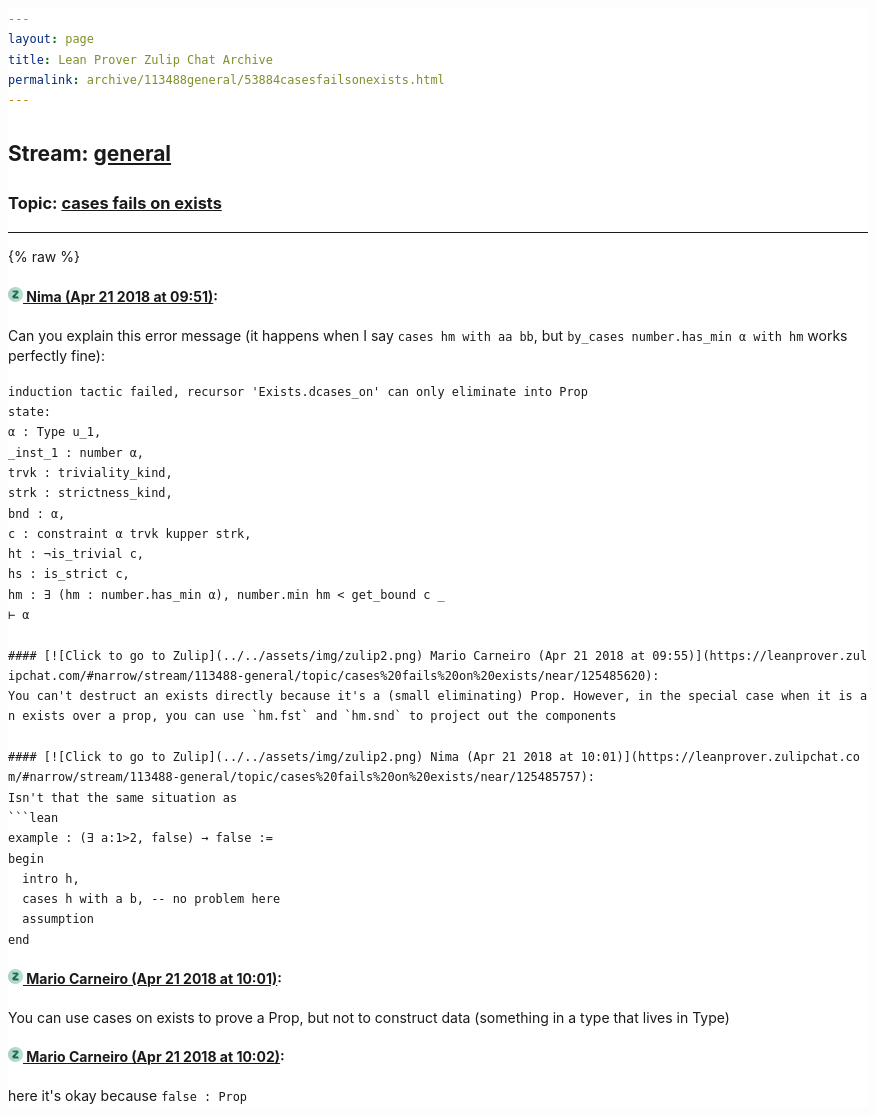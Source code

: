```yaml
---
layout: page
title: Lean Prover Zulip Chat Archive 
permalink: archive/113488general/53884casesfailsonexists.html
---
```


## Stream: [general](index.html)
### Topic: [cases fails on exists](53884casesfailsonexists.html)

---


{% raw %}
#### [![Click to go to Zulip](../../assets/img/zulip2.png) Nima (Apr 21 2018 at 09:51)](https://leanprover.zulipchat.com/#narrow/stream/113488-general/topic/cases%20fails%20on%20exists/near/125485520):
Can you explain this error message (it happens when I say `cases hm with aa bb`, but `by_cases number.has_min α with hm` works perfectly fine):
```lean
induction tactic failed, recursor 'Exists.dcases_on' can only eliminate into Prop
state:
α : Type u_1,
_inst_1 : number α,
trvk : triviality_kind,
strk : strictness_kind,
bnd : α,
c : constraint α trvk kupper strk,
ht : ¬is_trivial c,
hs : is_strict c,
hm : ∃ (hm : number.has_min α), number.min hm < get_bound c _
⊢ α

#### [![Click to go to Zulip](../../assets/img/zulip2.png) Mario Carneiro (Apr 21 2018 at 09:55)](https://leanprover.zulipchat.com/#narrow/stream/113488-general/topic/cases%20fails%20on%20exists/near/125485620):
You can't destruct an exists directly because it's a (small eliminating) Prop. However, in the special case when it is an exists over a prop, you can use `hm.fst` and `hm.snd` to project out the components

#### [![Click to go to Zulip](../../assets/img/zulip2.png) Nima (Apr 21 2018 at 10:01)](https://leanprover.zulipchat.com/#narrow/stream/113488-general/topic/cases%20fails%20on%20exists/near/125485757):
Isn't that the same situation as 
```lean
example : (∃ a:1>2, false) → false :=
begin
  intro h,
  cases h with a b, -- no problem here
  assumption
end
```

#### [![Click to go to Zulip](../../assets/img/zulip2.png) Mario Carneiro (Apr 21 2018 at 10:01)](https://leanprover.zulipchat.com/#narrow/stream/113488-general/topic/cases%20fails%20on%20exists/near/125485763):
You can use cases on exists to prove a Prop, but not to construct data (something in a type that lives in Type)

#### [![Click to go to Zulip](../../assets/img/zulip2.png) Mario Carneiro (Apr 21 2018 at 10:02)](https://leanprover.zulipchat.com/#narrow/stream/113488-general/topic/cases%20fails%20on%20exists/near/125485803):
here it's okay because `false : Prop`
